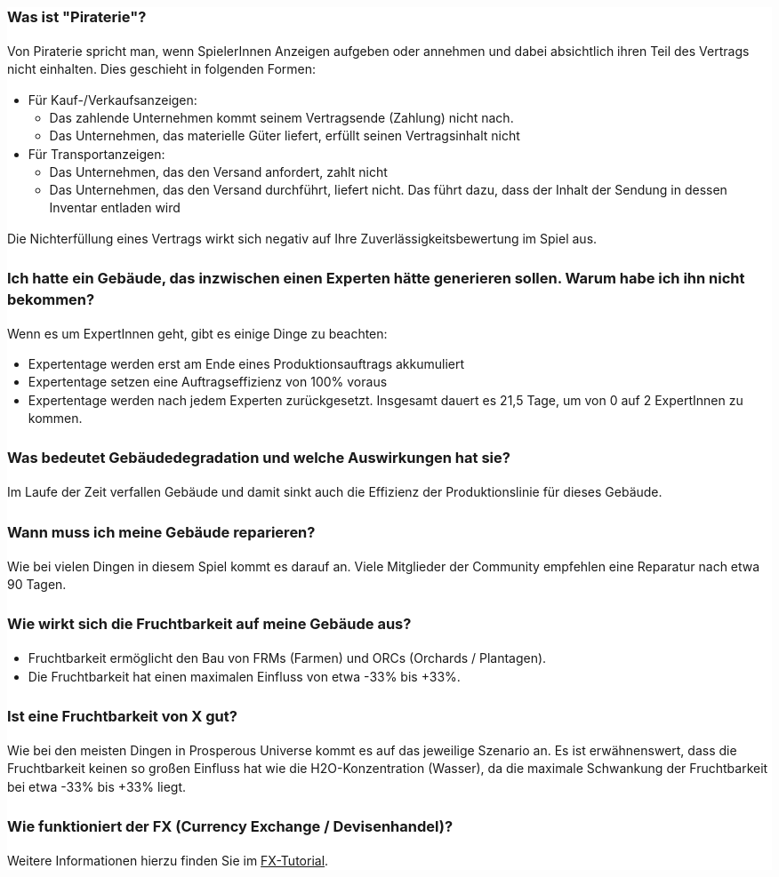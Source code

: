 ### Was ist "Piraterie"?

Von Piraterie spricht man, wenn SpielerInnen Anzeigen aufgeben oder annehmen und dabei absichtlich ihren Teil des Vertrags nicht einhalten. Dies geschieht in folgenden Formen:

+ Für Kauf-/Verkaufsanzeigen:
  - Das zahlende Unternehmen kommt seinem Vertragsende (Zahlung) nicht nach.
  - Das Unternehmen, das materielle Güter liefert, erfüllt seinen Vertragsinhalt nicht
+ Für Transportanzeigen:
  - Das Unternehmen, das den Versand anfordert, zahlt nicht
  - Das Unternehmen, das den Versand durchführt, liefert nicht. Das führt dazu, dass der Inhalt der Sendung in dessen Inventar entladen wird

Die Nichterfüllung eines Vertrags wirkt sich negativ auf Ihre Zuverlässigkeitsbewertung im Spiel aus.

### Ich hatte ein Gebäude, das inzwischen einen Experten hätte generieren sollen. Warum habe ich ihn nicht bekommen?

Wenn es um ExpertInnen geht, gibt es einige Dinge zu beachten:

- Expertentage werden erst am Ende eines Produktionsauftrags akkumuliert
- Expertentage setzen eine Auftragseffizienz von 100% voraus
- Expertentage werden nach jedem Experten zurückgesetzt. Insgesamt dauert es 21,5 Tage, um von 0 auf 2 ExpertInnen zu kommen.

### Was bedeutet Gebäudedegradation und welche Auswirkungen hat sie?

Im Laufe der Zeit verfallen Gebäude und damit sinkt auch die Effizienz der Produktionslinie für dieses Gebäude.

### Wann muss ich meine Gebäude reparieren?

Wie bei vielen Dingen in diesem Spiel kommt es darauf an. Viele Mitglieder der Community empfehlen eine Reparatur nach etwa 90 Tagen.

### Wie wirkt sich die Fruchtbarkeit auf meine Gebäude aus?

- Fruchtbarkeit ermöglicht den Bau von FRMs (Farmen) und ORCs (Orchards / Plantagen).
- Die Fruchtbarkeit hat einen maximalen Einfluss von etwa -33% bis +33%.

### Ist eine Fruchtbarkeit von X gut?

Wie bei den meisten Dingen in Prosperous Universe kommt es auf das jeweilige Szenario an. Es ist erwähnenswert, dass die Fruchtbarkeit keinen so großen Einfluss hat wie die H2O-Konzentration (Wasser), da die maximale Schwankung der Fruchtbarkeit bei etwa -33% bis +33% liegt.

### Wie funktioniert der FX (Currency Exchange / Devisenhandel)?

Weitere Informationen hierzu finden Sie im [FX-Tutorial](../../tutorials/legacy-tutorials/foreign-exchange/).
